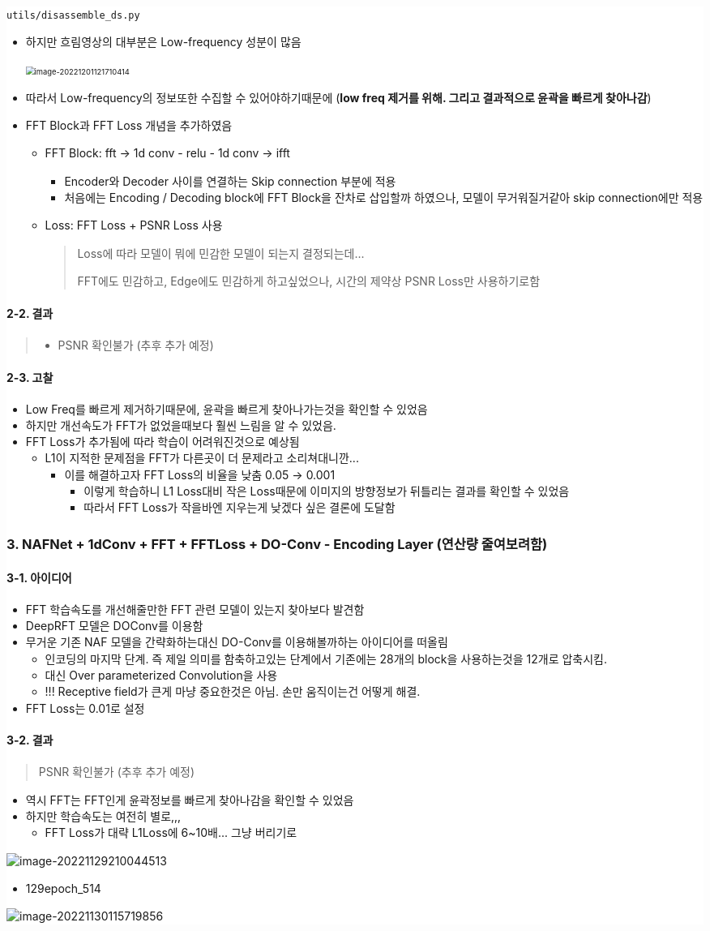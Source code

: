 ```utils/disassemble_ds.py```

- 하지만 흐림영상의 대부분은 Low-frequency 성분이 많음

  <img src="https://raw.githubusercontent.com/ech97/save-image-repo/master/image/image-20221201121710414.png" alt="image-20221201121710414" style="zoom:67%;" />

- 따라서 Low-frequency의 정보또한 수집할 수 있어야하기때문에 (**low freq 제거를 위해. 그리고 결과적으로 윤곽을 빠르게 찾아나감**)

- FFT Block과 FFT Loss 개념을 추가하였음

  - FFT Block: fft → 1d conv - relu - 1d conv → ifft

    - Encoder와 Decoder 사이를 연결하는 Skip connection 부분에 적용
    - 처음에는 Encoding / Decoding block에 FFT Block을 잔차로 삽입할까 하였으나, 모델이 무거워질거같아 skip connection에만 적용

  - Loss: FFT Loss + PSNR Loss 사용

    > Loss에 따라 모델이 뭐에 민감한 모델이 되는지 결정되는데...
    >
    > FFT에도 민감하고, Edge에도 민감하게 하고싶었으나, 시간의 제약상 PSNR Loss만 사용하기로함

#### 2-2. 결과

> - PSNR 확인불가 (추후 추가 예정)

#### 2-3. 고찰

- Low Freq를 빠르게 제거하기때문에, 윤곽을 빠르게 찾아나가는것을 확인할 수 있었음
- 하지만 개선속도가 FFT가 없었을때보다 훨씬 느림을 알 수 있었음. 
- FFT Loss가 추가됨에 따라 학습이 어려워진것으로 예상됨
  - L1이 지적한 문제점을 FFT가 다른곳이 더 문제라고 소리쳐대니깐...
    - 이를 해결하고자 FFT Loss의 비율을 낮춤 0.05 → 0.001
      - 이렇게 학습하니 L1 Loss대비 작은 Loss때문에 이미지의 방향정보가 뒤틀리는 결과를 확인할 수 있었음
      - 따라서 FFT Loss가 작을바엔 지우는게 낮겠다 싶은 결론에 도달함

### 3. NAFNet + 1dConv + FFT + FFTLoss + DO-Conv - Encoding Layer (연산량 줄여보려함)

#### 3-1. 아이디어

- FFT 학습속도를 개선해줄만한 FFT 관련 모델이 있는지 찾아보다 발견함
- DeepRFT 모델은 DOConv를 이용함
- 무거운 기존 NAF 모델을 간략화하는대신 DO-Conv를 이용해볼까하는 아이디어를 떠올림
  - 인코딩의 마지막 단계. 즉 제일 의미를 함축하고있는 단계에서 기존에는 28개의 block을 사용하는것을 12개로 압축시킴.
  - 대신 Over parameterized Convolution을 사용
  - !!! Receptive field가 큰게 마냥 중요한것은 아님. 손만 움직이는건 어떻게 해결.
- FFT Loss는 0.01로 설정

#### 3-2. 결과

> PSNR 확인불가 (추후 추가 예정)

- 역시 FFT는 FFT인게 윤곽정보를 빠르게 찾아나감을 확인할 수 있었음
- 하지만 학습속도는 여전히 별로,,,
  - FFT Loss가 대략 L1Loss에 6~10배... 그냥 버리기로

![image-20221129210044513](https://raw.githubusercontent.com/ech97/save-image-repo/master/image/image-20221129210044513.png)

- 129epoch_514

![image-20221130115719856](https://raw.githubusercontent.com/ech97/save-image-repo/master/image/image-20221130115719856.png)

```